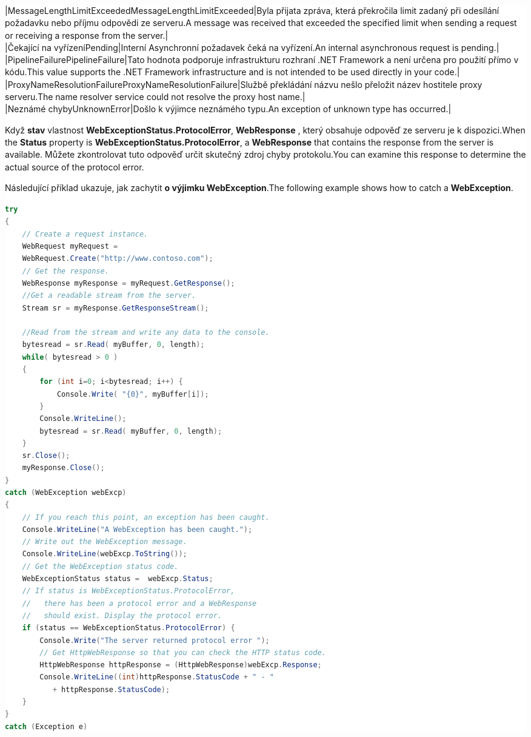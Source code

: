 |<span data-ttu-id="96741-135">MessageLengthLimitExceeded</span><span class="sxs-lookup"><span data-stu-id="96741-135">MessageLengthLimitExceeded</span></span>|<span data-ttu-id="96741-136">Byla přijata zpráva, která překročila limit zadaný při odesílání požadavku nebo příjmu odpovědi ze serveru.</span><span class="sxs-lookup"><span data-stu-id="96741-136">A message was received that exceeded the specified limit when sending a request or receiving a response from the server.</span></span>|  
|<span data-ttu-id="96741-137">Čekající na vyřízení</span><span class="sxs-lookup"><span data-stu-id="96741-137">Pending</span></span>|<span data-ttu-id="96741-138">Interní Asynchronní požadavek čeká na vyřízení.</span><span class="sxs-lookup"><span data-stu-id="96741-138">An internal asynchronous request is pending.</span></span>|  
|<span data-ttu-id="96741-139">PipelineFailure</span><span class="sxs-lookup"><span data-stu-id="96741-139">PipelineFailure</span></span>|<span data-ttu-id="96741-140">Tato hodnota podporuje infrastrukturu rozhraní .NET Framework a není určena pro použití přímo v kódu.</span><span class="sxs-lookup"><span data-stu-id="96741-140">This value supports the .NET Framework infrastructure and is not intended to be used directly in your code.</span></span>|  
|<span data-ttu-id="96741-141">ProxyNameResolutionFailure</span><span class="sxs-lookup"><span data-stu-id="96741-141">ProxyNameResolutionFailure</span></span>|<span data-ttu-id="96741-142">Službě překládání názvu nešlo přeložit název hostitele proxy serveru.</span><span class="sxs-lookup"><span data-stu-id="96741-142">The name resolver service could not resolve the proxy host name.</span></span>|  
|<span data-ttu-id="96741-143">Neznámé chyby</span><span class="sxs-lookup"><span data-stu-id="96741-143">UnknownError</span></span>|<span data-ttu-id="96741-144">Došlo k výjimce neznámého typu.</span><span class="sxs-lookup"><span data-stu-id="96741-144">An exception of unknown type has occurred.</span></span>|  
  
 <span data-ttu-id="96741-145">Když **stav** vlastnost **WebExceptionStatus.ProtocolError**, **WebResponse** , který obsahuje odpověď ze serveru je k dispozici.</span><span class="sxs-lookup"><span data-stu-id="96741-145">When the **Status** property is **WebExceptionStatus.ProtocolError**, a **WebResponse** that contains the response from the server is available.</span></span> <span data-ttu-id="96741-146">Můžete zkontrolovat tuto odpověď určit skutečný zdroj chyby protokolu.</span><span class="sxs-lookup"><span data-stu-id="96741-146">You can examine this response to determine the actual source of the protocol error.</span></span>  
  
 <span data-ttu-id="96741-147">Následující příklad ukazuje, jak zachytit **o výjimku WebException**.</span><span class="sxs-lookup"><span data-stu-id="96741-147">The following example shows how to catch a **WebException**.</span></span>  
  
```csharp  
try   
{  
    // Create a request instance.  
    WebRequest myRequest =   
    WebRequest.Create("http://www.contoso.com");  
    // Get the response.  
    WebResponse myResponse = myRequest.GetResponse();  
    //Get a readable stream from the server.   
    Stream sr = myResponse.GetResponseStream();  
  
    //Read from the stream and write any data to the console.  
    bytesread = sr.Read( myBuffer, 0, length);  
    while( bytesread > 0 )   
    {  
        for (int i=0; i<bytesread; i++) {  
            Console.Write( "{0}", myBuffer[i]);  
        }  
        Console.WriteLine();  
        bytesread = sr.Read( myBuffer, 0, length);  
    }  
    sr.Close();  
    myResponse.Close();  
}  
catch (WebException webExcp)   
{  
    // If you reach this point, an exception has been caught.  
    Console.WriteLine("A WebException has been caught.");  
    // Write out the WebException message.  
    Console.WriteLine(webExcp.ToString());  
    // Get the WebException status code.  
    WebExceptionStatus status =  webExcp.Status;  
    // If status is WebExceptionStatus.ProtocolError,   
    //   there has been a protocol error and a WebResponse   
    //   should exist. Display the protocol error.  
    if (status == WebExceptionStatus.ProtocolError) {  
        Console.Write("The server returned protocol error ");  
        // Get HttpWebResponse so that you can check the HTTP status code.  
        HttpWebResponse httpResponse = (HttpWebResponse)webExcp.Response;  
        Console.WriteLine((int)httpResponse.StatusCode + " - "  
           + httpResponse.StatusCode);  
    }  
}  
catch (Exception e)   
```